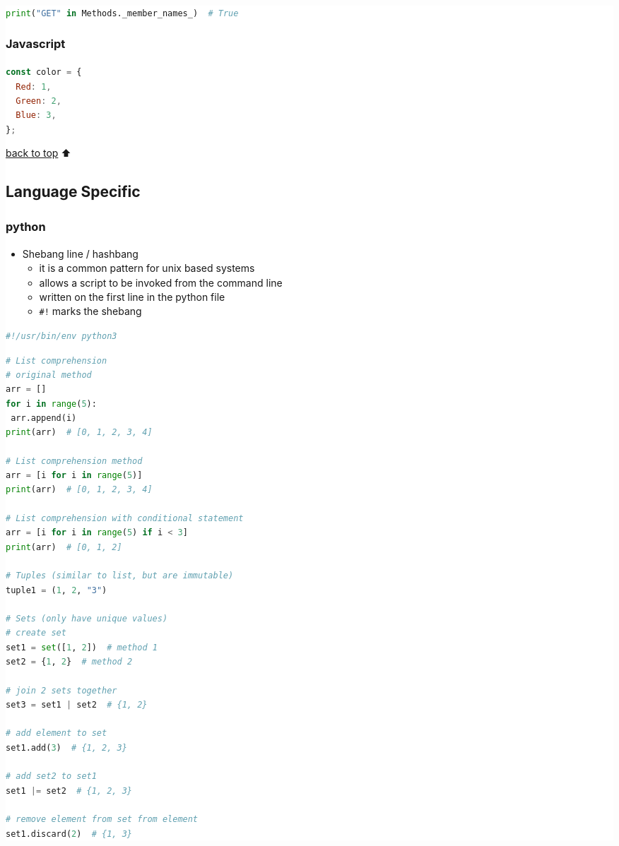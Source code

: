 ```python
print("GET" in Methods._member_names_)  # True
```

### Javascript

```javascript
const color = {
  Red: 1,
  Green: 2,
  Blue: 3,
};
```

[back to top](#table-of-contents) ⬆️

## Language Specific

### python

- Shebang line / hashbang
  - it is a common pattern for unix based systems
  - allows a script to be invoked from the command line
  - written on the first line in the python file
  - `#!` marks the shebang

```python
#!/usr/bin/env python3
```

```python
# List comprehension
# original method
arr = []
for i in range(5):
 arr.append(i)
print(arr)  # [0, 1, 2, 3, 4]

# List comprehension method
arr = [i for i in range(5)]
print(arr)  # [0, 1, 2, 3, 4]

# List comprehension with conditional statement
arr = [i for i in range(5) if i < 3]
print(arr)  # [0, 1, 2]

# Tuples (similar to list, but are immutable)
tuple1 = (1, 2, "3")

# Sets (only have unique values)
# create set
set1 = set([1, 2])  # method 1
set2 = {1, 2}  # method 2

# join 2 sets together
set3 = set1 | set2  # {1, 2}

# add element to set
set1.add(3)  # {1, 2, 3}

# add set2 to set1
set1 |= set2  # {1, 2, 3}

# remove element from set from element
set1.discard(2)  # {1, 3}

```

  [myKey]: "Happy",